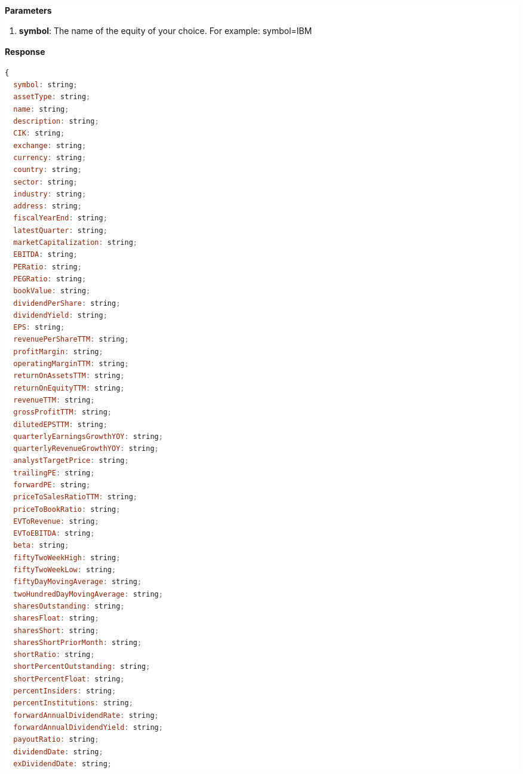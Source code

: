 **Parameters**

1. **symbol**: The name of the equity of your choice. For example: symbol=IBM

**Response**

```js
{
  symbol: string;
  assetType: string;
  name: string;
  description: string;
  CIK: string;
  exchange: string;
  currency: string;
  country: string;
  sector: string;
  industry: string;
  address: string;
  fiscalYearEnd: string;
  latestQuarter: string;
  marketCapitalization: string;
  EBITDA: string;
  PERatio: string;
  PEGRatio: string;
  bookValue: string;
  dividendPerShare: string;
  dividendYield: string;
  EPS: string;
  revenuePerShareTTM: string;
  profitMargin: string;
  operatingMarginTTM: string;
  returnOnAssetsTTM: string;
  returnOnEquityTTM: string;
  revenueTTM: string;
  grossProfitTTM: string;
  dilutedEPSTTM: string;
  quarterlyEarningsGrowthYOY: string;
  quarterlyRevenueGrowthYOY: string;
  analystTargetPrice: string;
  trailingPE: string;
  forwardPE: string;
  priceToSalesRatioTTM: string;
  priceToBookRatio: string;
  EVToRevenue: string;
  EVToEBITDA: string;
  beta: string;
  fiftyTwoWeekHigh: string;
  fiftyTwoWeekLow: string;
  fiftyDayMovingAverage: string;
  twoHundredDayMovingAverage: string;
  sharesOutstanding: string;
  sharesFloat: string;
  sharesShort: string;
  sharesShortPriorMonth: string;
  shortRatio: string;
  shortPercentOutstanding: string;
  shortPercentFloat: string;
  percentInsiders: string;
  percentInstitutions: string;
  forwardAnnualDividendRate: string;
  forwardAnnualDividendYield: string;
  payoutRatio: string;
  dividendDate: string;
  exDividendDate: string;
```